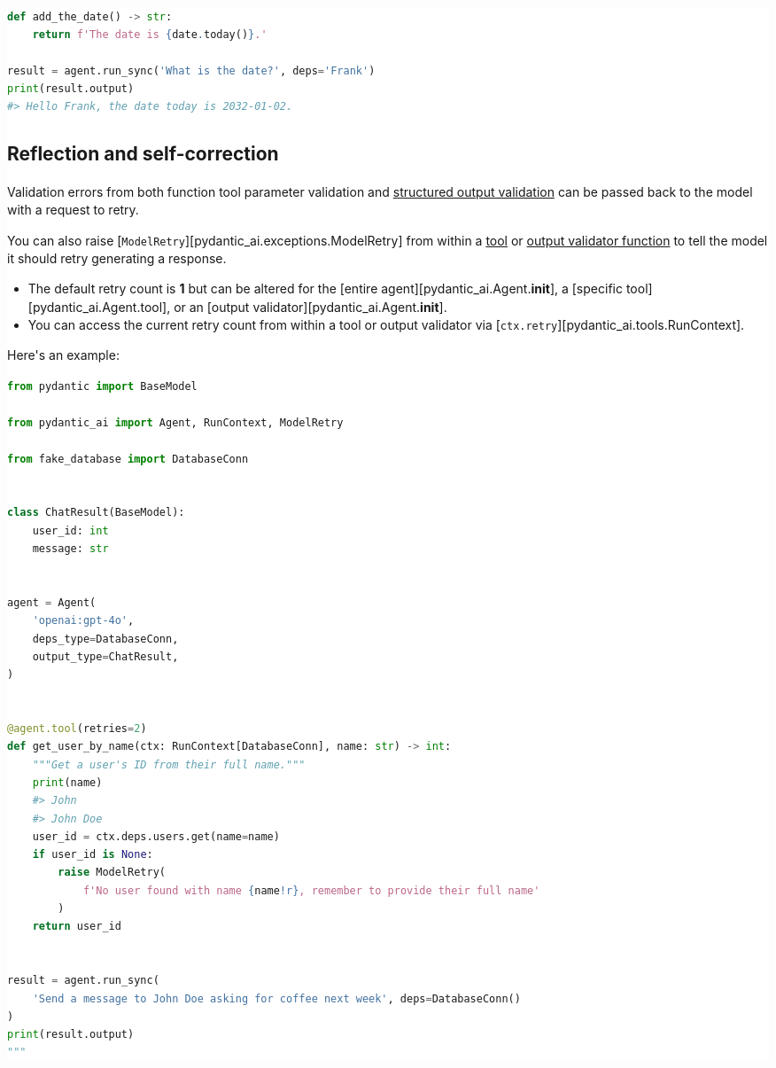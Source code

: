 ```python {title="dynamic_instructions.py"}
def add_the_date() -> str:
    return f'The date is {date.today()}.'

result = agent.run_sync('What is the date?', deps='Frank')
print(result.output)
#> Hello Frank, the date today is 2032-01-02.
```

## Reflection and self-correction

Validation errors from both function tool parameter validation and [structured output validation](output.md#structured-output) can be passed back to the model with a request to retry.

You can also raise [`ModelRetry`][pydantic_ai.exceptions.ModelRetry] from within a [tool](tools.md) or [output validator function](output.md#output-validator-functions) to tell the model it should retry generating a response.

- The default retry count is **1** but can be altered for the [entire agent][pydantic_ai.Agent.__init__], a [specific tool][pydantic_ai.Agent.tool], or an [output validator][pydantic_ai.Agent.__init__].
- You can access the current retry count from within a tool or output validator via [`ctx.retry`][pydantic_ai.tools.RunContext].

Here's an example:

```python {title="tool_retry.py"}
from pydantic import BaseModel

from pydantic_ai import Agent, RunContext, ModelRetry

from fake_database import DatabaseConn


class ChatResult(BaseModel):
    user_id: int
    message: str


agent = Agent(
    'openai:gpt-4o',
    deps_type=DatabaseConn,
    output_type=ChatResult,
)


@agent.tool(retries=2)
def get_user_by_name(ctx: RunContext[DatabaseConn], name: str) -> int:
    """Get a user's ID from their full name."""
    print(name)
    #> John
    #> John Doe
    user_id = ctx.deps.users.get(name=name)
    if user_id is None:
        raise ModelRetry(
            f'No user found with name {name!r}, remember to provide their full name'
        )
    return user_id


result = agent.run_sync(
    'Send a message to John Doe asking for coffee next week', deps=DatabaseConn()
)
print(result.output)
"""
```